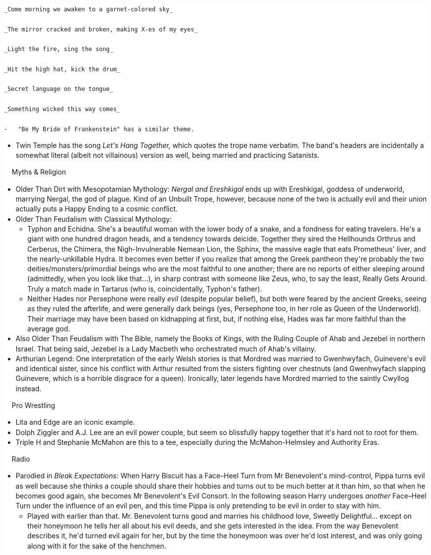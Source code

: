     _Come morning we awaken to a garnet-colored sky_
    
    _The mirror cracked and broken, making X-es of my eyes_
    
    _Light the fire, sing the song_
    
    _Hit the high hat, kick the drum_
    
    _Secret language on the tongue_
    
    _Something wicked this way comes_
    
    -   "Be My Bride of Frankenstein" has a similar theme.
-   Twin Temple has the song _Let's Hang Together,_ which quotes the trope name verbatim. The band's headers are incidentally a somewhat literal (albeit not villainous) version as well, being married and practicing Satanists.

    Myths & Religion 

-   Older Than Dirt with Mesopotamian Mythology: _Nergal and Ereshkigal_ ends up with Ereshkigal, goddess of underworld, marrying Nergal, the god of plague. Kind of an Unbuilt Trope, however, because none of the two is actually evil and their union actually puts a Happy Ending to a cosmic conflict.
-   Older Than Feudalism with Classical Mythology:
    -   Typhon and Echidna. She's a beautiful woman with the lower body of a snake, and a fondness for eating travelers. He's a giant with one hundred dragon heads, and a tendency towards deicide. Together they sired the Hellhounds Orthrus and Cerberus, the Chimera, the Nigh-Invulnerable Nemean Lion, the Sphinx, the massive eagle that eats Prometheus' liver, and the nearly\-unkillable Hydra. It becomes even better if you realize that among the Greek pantheon they're probably the two deities/monsters/primordial beings who are the most faithful to one another; there are no reports of either sleeping around (admittedly, when you look like that...), in sharp contrast with someone like Zeus, who, to say the least, Really Gets Around. Truly a match made in Tartarus (who is, coincidentally, Typhon's father).
    -   Neither Hades nor Persephone were really _evil_ (despite popular belief), but both were feared by the ancient Greeks, seeing as they ruled the afterlife, and were generally dark beings (yes, Persephone too, in her role as Queen of the Underworld). Their marriage may have been based on kidnapping at first, but, if nothing else, Hades was far more faithful than the average god.
-   Also Older Than Feudalism with The Bible, namely the Books of Kings, with the Ruling Couple of Ahab and Jezebel in northern Israel. That being said, Jezebel is a Lady Macbeth who orchestrated much of Ahab's villainy.
-   Arthurian Legend: One interpretation of the early Welsh stories is that Mordred was married to Gwenhwyfach, Guinevere's evil and identical sister, since his conflict with Arthur resulted from the sisters fighting over chestnuts (and Gwenhwyfach slapping Guinevere, which is a horrible disgrace for a queen). Ironically, later legends have Mordred married to the saintly Cwyllog instead.

    Pro Wrestling 

-   Lita and Edge are an iconic example.
-   Dolph Ziggler and A.J. Lee are an evil power couple, but seem so blissfully happy together that it's hard not to root for them.
-   Triple H and Stephanie McMahon are this to a tee, especially during the McMahon-Helmsley and Authority Eras.

    Radio 

-   Parodied in _Bleak Expectations_: When Harry Biscuit has a Face–Heel Turn from Mr Benevolent's mind-control, Pippa turns evil as well because she thinks a couple should share their hobbies and turns out to be much better at it than him, so that when he becomes good again, she becomes Mr Benevolent's Evil Consort. In the following season Harry undergoes _another_ Face–Heel Turn under the influence of an evil pen, and this time Pippa is only pretending to be evil in order to stay with him.
    -   Played with earlier than that. Mr. Benevolent turns good and marries his childhood love, Sweetly Delightful... except on their honeymoon he tells her all about his evil deeds, and she gets interested in the idea. From the way Benevolent describes it, he'd turned evil again for her, but by the time the honeymoon was over he'd lost interest, and was only going along with it for the sake of the henchmen.
